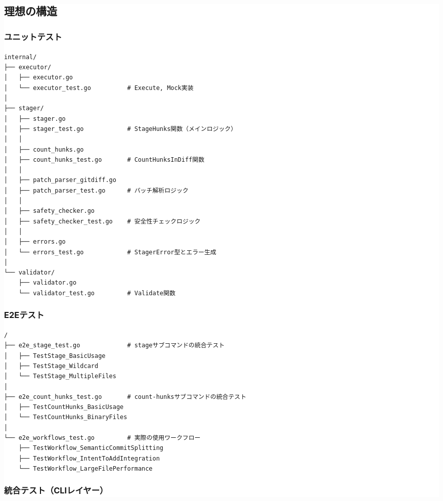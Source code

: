 
## 理想の構造

### ユニットテスト

```
internal/
├── executor/
│   ├── executor.go
│   └── executor_test.go          # Execute, Mock実装
│
├── stager/
│   ├── stager.go
│   ├── stager_test.go            # StageHunks関数（メインロジック）
│   │
│   ├── count_hunks.go
│   ├── count_hunks_test.go       # CountHunksInDiff関数
│   │
│   ├── patch_parser_gitdiff.go
│   ├── patch_parser_test.go      # パッチ解析ロジック
│   │
│   ├── safety_checker.go
│   ├── safety_checker_test.go    # 安全性チェックロジック
│   │
│   ├── errors.go
│   └── errors_test.go            # StagerError型とエラー生成
│
└── validator/
    ├── validator.go
    └── validator_test.go         # Validate関数
```

### E2Eテスト

```
/
├── e2e_stage_test.go             # stageサブコマンドの統合テスト
│   ├── TestStage_BasicUsage
│   ├── TestStage_Wildcard
│   └── TestStage_MultipleFiles
│
├── e2e_count_hunks_test.go       # count-hunksサブコマンドの統合テスト
│   ├── TestCountHunks_BasicUsage
│   └── TestCountHunks_BinaryFiles
│
└── e2e_workflows_test.go         # 実際の使用ワークフロー
    ├── TestWorkflow_SemanticCommitSplitting
    ├── TestWorkflow_IntentToAddIntegration
    └── TestWorkflow_LargeFilePerformance
```

### 統合テスト（CLIレイヤー）
